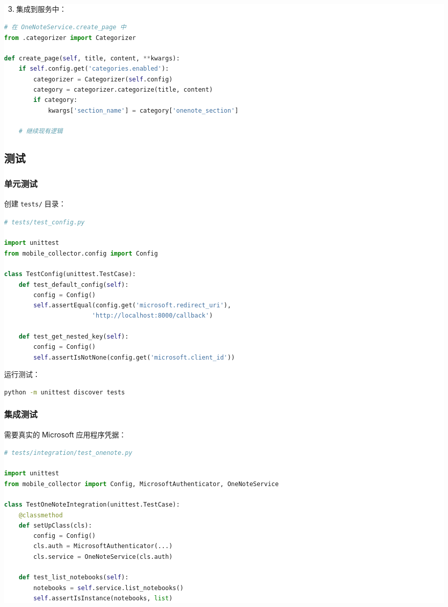 3. 集成到服务中：

```python
# 在 OneNoteService.create_page 中
from .categorizer import Categorizer

def create_page(self, title, content, **kwargs):
    if self.config.get('categories.enabled'):
        categorizer = Categorizer(self.config)
        category = categorizer.categorize(title, content)
        if category:
            kwargs['section_name'] = category['onenote_section']
    
    # 继续现有逻辑
```

## 测试

### 单元测试

创建 `tests/` 目录：

```python
# tests/test_config.py

import unittest
from mobile_collector.config import Config

class TestConfig(unittest.TestCase):
    def test_default_config(self):
        config = Config()
        self.assertEqual(config.get('microsoft.redirect_uri'), 
                        'http://localhost:8000/callback')
    
    def test_get_nested_key(self):
        config = Config()
        self.assertIsNotNone(config.get('microsoft.client_id'))
```

运行测试：
```bash
python -m unittest discover tests
```

### 集成测试

需要真实的 Microsoft 应用程序凭据：

```python
# tests/integration/test_onenote.py

import unittest
from mobile_collector import Config, MicrosoftAuthenticator, OneNoteService

class TestOneNoteIntegration(unittest.TestCase):
    @classmethod
    def setUpClass(cls):
        config = Config()
        cls.auth = MicrosoftAuthenticator(...)
        cls.service = OneNoteService(cls.auth)
    
    def test_list_notebooks(self):
        notebooks = self.service.list_notebooks()
        self.assertIsInstance(notebooks, list)
```
